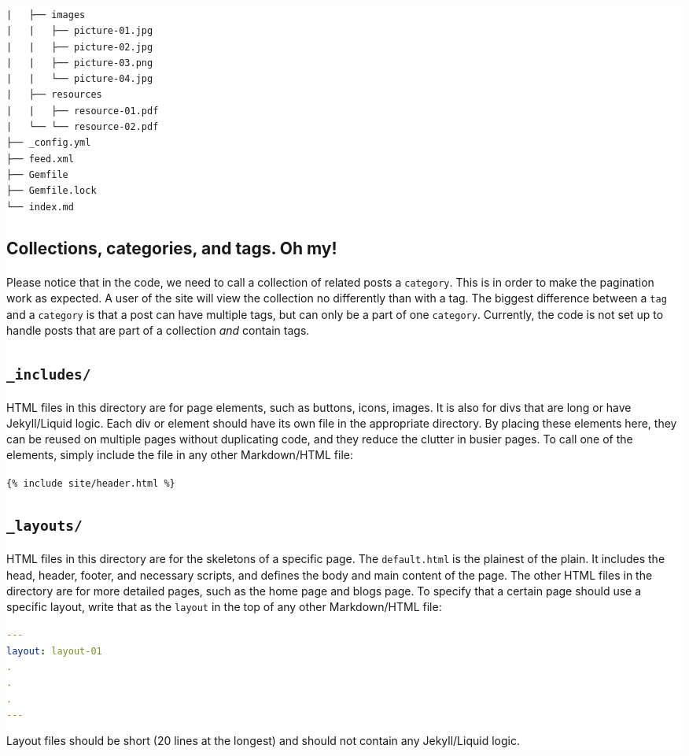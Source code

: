 ```
|   ├── images
|   |   ├── picture-01.jpg
|   |   ├── picture-02.jpg
|   |   ├── picture-03.png
|   |   └── picture-04.jpg
|   ├── resources
|   |   ├── resource-01.pdf
|   └── └── resource-02.pdf
├── _config.yml
├── feed.xml
├── Gemfile
├── Gemfile.lock
└── index.md
```

## Collections, categories, and tags. Oh my!

Please notice that in the code, we need to call a collection of related posts a `category`. This is in order to make the pagination work as expected. A user of the site will view the collection no differently than with a tag. The biggest difference between a `tag` and a `category` is that a post can have multiple tags, but can only be a part of one `category`. Currently, the code is not set up to handle posts that are part of a collection _and_ contain tags.


## `_includes/`

HTML files in this directory are for page elements, such as buttons, icons, images. It is also for divs that are long or have Jekyll/Liquid logic. Each div or element should have its own file in the appropriate directory. By placing these elements here, they can be reused on multiple pages without duplicating code, and they reduce the clutter in busier pages. To call one of the elements, simply include the file in any other Markdown/HTML file:
```markdown
{% include site/header.html %}
```

## `_layouts/`

HTML files in this directory are for the skeletons of a specific page. The `default.html` is the plainest of the plain. It includes the head, header, footer, and necessary scripts, and defines the body and main content of the page. The other HTML files in the directory are for more detailed pages, such as the home page and blogs page. To specify that a certain page should use a specific layout, write that as the `layout` in the top of any other Markdown/HTML file:
```yml
---
layout: layout-01
.
.
.
---
```

Layout files should be short (20 lines at the longest) and should not contain any Jekyll/Liquid logic.
